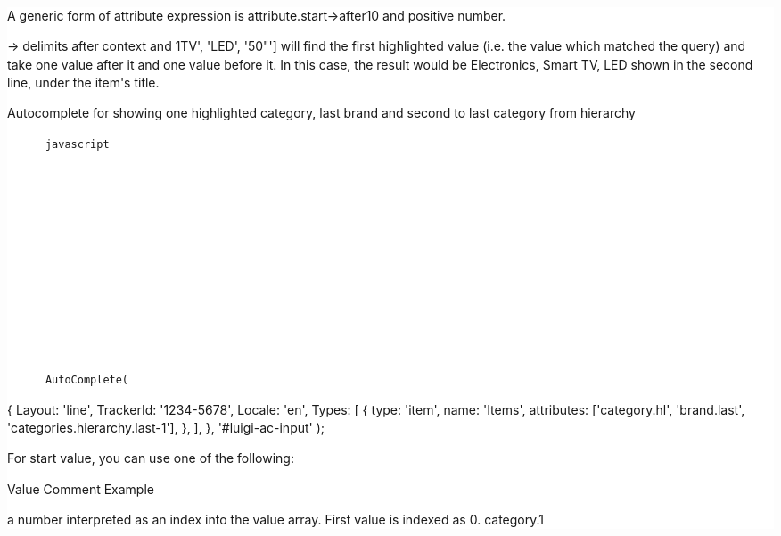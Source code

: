 A generic form of attribute expression is attribute.start->after10 and positive number.


      

-> delimits after context and 1TV', 'LED', '50"']
will find the first highlighted value (i.e. the value which matched the query) and
take one value after it and one value before it. In this case, the result would
be Electronics, Smart TV, LED shown in the second line, under the
item's title.


Autocomplete for showing one highlighted category, last brand and second to last category from hierarchy


  
    
      
        
          javascript
        
      
      
      

      
    
  
  
    
      
        
          AutoComplete(
  {
    Layout: 'line',
    TrackerId: '1234-5678',
    Locale: 'en',
    Types: [
      {
        type: 'item',
        name: 'Items',
        attributes: ['category.hl', 'brand.last', 'categories.hierarchy.last-1'],
      },
    ],
  },
  '#luigi-ac-input'
);

        
      
    
  

For start value, you can use one of the following:
      
        
Value
Comment
Example


        
a number
interpreted as an index into the value array. First value is indexed as 0.
category.1
